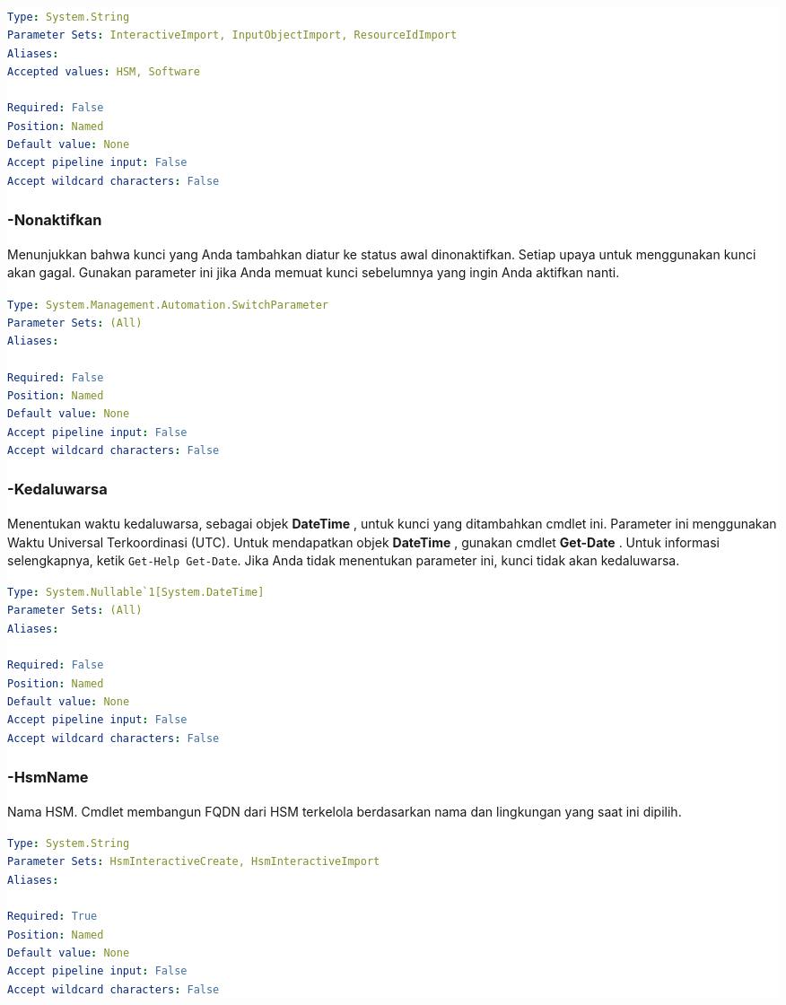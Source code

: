 ```yaml
Type: System.String
Parameter Sets: InteractiveImport, InputObjectImport, ResourceIdImport
Aliases:
Accepted values: HSM, Software

Required: False
Position: Named
Default value: None
Accept pipeline input: False
Accept wildcard characters: False
```

### -Nonaktifkan
Menunjukkan bahwa kunci yang Anda tambahkan diatur ke status awal dinonaktifkan. Setiap upaya untuk menggunakan kunci akan gagal. Gunakan parameter ini jika Anda memuat kunci sebelumnya yang ingin Anda aktifkan nanti.

```yaml
Type: System.Management.Automation.SwitchParameter
Parameter Sets: (All)
Aliases:

Required: False
Position: Named
Default value: None
Accept pipeline input: False
Accept wildcard characters: False
```

### -Kedaluwarsa
Menentukan waktu kedaluwarsa, sebagai objek **DateTime** , untuk kunci yang ditambahkan cmdlet ini. Parameter ini menggunakan Waktu Universal Terkoordinasi (UTC). Untuk mendapatkan objek **DateTime** , gunakan cmdlet **Get-Date** . Untuk informasi selengkapnya, ketik `Get-Help Get-Date`. Jika Anda tidak menentukan parameter ini, kunci tidak akan kedaluwarsa.

```yaml
Type: System.Nullable`1[System.DateTime]
Parameter Sets: (All)
Aliases:

Required: False
Position: Named
Default value: None
Accept pipeline input: False
Accept wildcard characters: False
```

### -HsmName
Nama HSM. Cmdlet membangun FQDN dari HSM terkelola berdasarkan nama dan lingkungan yang saat ini dipilih.

```yaml
Type: System.String
Parameter Sets: HsmInteractiveCreate, HsmInteractiveImport
Aliases:

Required: True
Position: Named
Default value: None
Accept pipeline input: False
Accept wildcard characters: False
```
